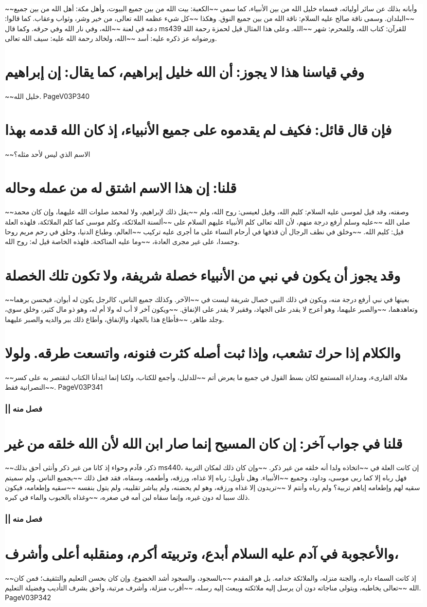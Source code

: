 ~~وأبانه بذلك عن سائر أوليائه، فسماه خليل الله من بين الأنبياء، كما سمى
~~الكعبة: بيت الله من بين جميع البيوت، وأهل مكة: أهل الله من بين جميع
~~البلدان. وسمى ناقة صالح عليه السلام: ناقة الله من بين جميع النوق. وهكذا
~~كل شيء عظمه الله تعالى، من خير وشر، وثواب وعقاب. كما قالوا: دعه في لعنة
~~الله، وفي نار الله وفي حرقه. وكما قال ms439 للقرآن: كتاب الله، وللمحرم: شهر
~~الله. وعلى هذا المثال قيل لحمزة رحمة الله ورضوانه عز ذكره عليه: أسد
~~الله، ولخالد رحمة الله عليه: سيف الله تعالى.
# وفي قياسنا هذا لا يجوز: أن الله خليل إبراهيم، كما يقال: إن إبراهيم
~~خليل الله. PageV03P340
# فإن قال قائل: فكيف لم يقدموه على جميع الأنبياء، إذ كان الله قدمه بهذا
~~الاسم الذي ليس لأحد مثله؟ 
# قلنا: إن هذا الاسم اشتق له من عمله وحاله
~~وصفته، وقد قيل لموسى عليه السلام: كليم الله، وقيل لعيسى: روح الله، ولم
~~يقل ذلك لإبراهيم، ولا لمحمد صلوات الله عليهما، وإن كان محمد صلى الله
~~عليه وسلم أرفع درجة منهم، لأن الله تعالى كلم الأنبياء عليهم السلام على
~~ألسنة الملائكة، وكلم موسى كما كلم الملائكة، فلهذه العلة قيل: كليم الله.
~~وخلق في نطف الرجال أن قذفها في أرحام النساء على ما أجرى عليه تركيب
~~العالم، وطباع الدنيا، وخلق في رحم مريم روحا وجسدا، على غير مجرى العادة،
~~وما عليه المناكحة. فلهذه الخاصة قيل له: روح الله.
# وقد يجوز أن يكون في نبي من الأنبياء خصلة شريفة، ولا تكون تلك الخصلة
~~بعينها في نبي أرفع درجة منه، ويكون في ذلك النبي خصال شريفة ليست في
~~الآخر. وكذلك جميع الناس، كالرجل يكون له أبوان، فيحسن برهما وتعاهدهما،
~~والصبر عليهما، وهو أعرج لا يقدر على الجهاد، وفقير لا يقدر على الإنفاق.
~~ويكون آخر لا أب له ولا أم له، وهو ذو مال كثير، وخلق سوي، وجلد طاهر،
~~فأطاع هذا بالجهاد والإنفاق، وأطاع ذلك ببر والديه والصبر عليهما.
# والكلام إذا حرك تشعب، وإذا ثبت أصله كثرت فنونه، واتسعت طرقه. ولولا
~~ملالة القارىء، ومداراة المستمع لكان بسط القول في جميع ما يعرض أتم
~~للدليل، وأجمع للكتاب، ولكنا إنما ابتدأنا الكتاب لنقتصر به على كسر
~~النصرانية فقط. PageV03P341
### || فصل منه
# قلنا في جواب آخر: إن كان المسيح إنما صار ابن الله لأن الله خلقه من غير
~~ذكر، فآدم وحواء إذ كانا من غير ذكر وأنثى أحق بذلك ms440، إن كانت العلة في
~~اتخاذه ولدا أنه خلقه من غير ذكر.
~~وإن كان ذلك لمكان التربية فهل رباه إلا كما ربى موسى، وداود، وجميع
~~الأنبياء. وهل تأويل: رباه إلا غذاه، ورزقه، وأطعمه، وسقاه، فقد فعل ذلك
~~بجميع الناس. ولم سميتم سقيه لهم وإطعامه إياهم تربية؟ ولم رباه وأنتم لا
~~تريدون إلا غذاه ورزقه، وهو لم يحضنه، ولم يباشر تقليبه، ولم يتول بنفسه
~~سقيه وإطعامه، فيكون ذلك سببا له دون غيره، وإنما سقاه لبن أمه في صغره،
~~وغذاه بالحبوب والماء في كبره.
### || فصل منه
# والأعجوبة في آدم عليه السلام أبدع، وتربيته أكرم، ومنقلبه أعلى وأشرف،
~~إذ كانت السماء داره، والجنة منزله، والملائكة خدامه. بل هو المقدم
~~بالسجود، والسجود أشد الخضوع. وإن كان بحسن التعليم والتثقيف؛ فمن كان الله
~~تعالى يخاطبه، ويتولى مناجاته دون أن يرسل إليه ملائكته ويبعث إليه رسله،
~~أقرب منزلة، وأشرف مرتبة، وأحق بشرف التأديب وفضيلة التعليم. PageV03P342